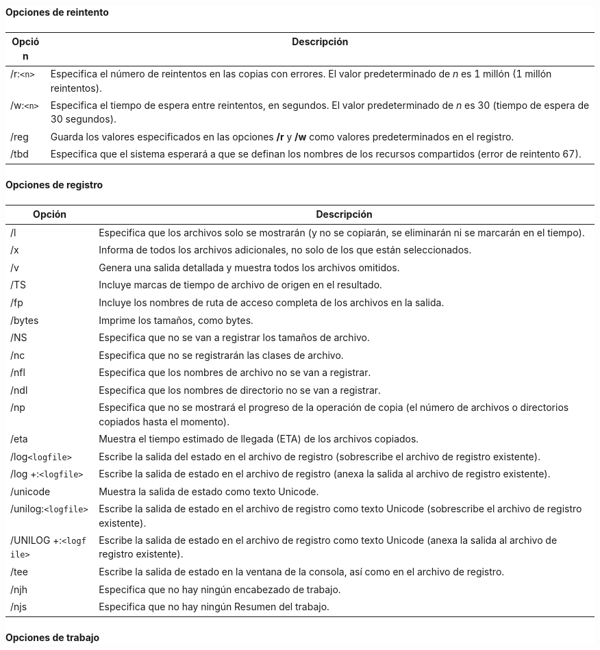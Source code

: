 #### <a name="retry-options"></a>Opciones de reintento

| Opción | Descripción |
|--|--|
| /r:`<n>` | Especifica el número de reintentos en las copias con errores. El valor predeterminado de *n* es 1 millón (1 millón reintentos). |
| /w:`<n>` | Especifica el tiempo de espera entre reintentos, en segundos. El valor predeterminado de *n* es 30 (tiempo de espera de 30 segundos). |
| /reg | Guarda los valores especificados en las opciones **/r** y **/w** como valores predeterminados en el registro. |
| /tbd | Especifica que el sistema esperará a que se definan los nombres de los recursos compartidos (error de reintento 67). |

#### <a name="logging-options"></a>Opciones de registro

| Opción | Descripción |
|--|--|
| /l | Especifica que los archivos solo se mostrarán (y no se copiarán, se eliminarán ni se marcarán en el tiempo). |
| /x | Informa de todos los archivos adicionales, no solo de los que están seleccionados. |
| /v | Genera una salida detallada y muestra todos los archivos omitidos. |
| /TS | Incluye marcas de tiempo de archivo de origen en el resultado. |
| /fp | Incluye los nombres de ruta de acceso completa de los archivos en la salida. |
| /bytes | Imprime los tamaños, como bytes. |
| /NS | Especifica que no se van a registrar los tamaños de archivo. |
| /nc | Especifica que no se registrarán las clases de archivo. |
| /nfl | Especifica que los nombres de archivo no se van a registrar. |
| /ndl | Especifica que los nombres de directorio no se van a registrar. |
| /np | Especifica que no se mostrará el progreso de la operación de copia (el número de archivos o directorios copiados hasta el momento). |
| /eta | Muestra el tiempo estimado de llegada (ETA) de los archivos copiados. |
| /log`<logfile>` | Escribe la salida del estado en el archivo de registro (sobrescribe el archivo de registro existente). |
| /log +:`<logfile>` | Escribe la salida de estado en el archivo de registro (anexa la salida al archivo de registro existente). |
| /unicode | Muestra la salida de estado como texto Unicode. |
| /unilog:`<logfile>` | Escribe la salida de estado en el archivo de registro como texto Unicode (sobrescribe el archivo de registro existente). |
| /UNILOG +:`<logfile>` | Escribe la salida de estado en el archivo de registro como texto Unicode (anexa la salida al archivo de registro existente). |
| /tee | Escribe la salida de estado en la ventana de la consola, así como en el archivo de registro. |
| /njh | Especifica que no hay ningún encabezado de trabajo. |
| /njs | Especifica que no hay ningún Resumen del trabajo. |

#### <a name="job-options"></a>Opciones de trabajo
